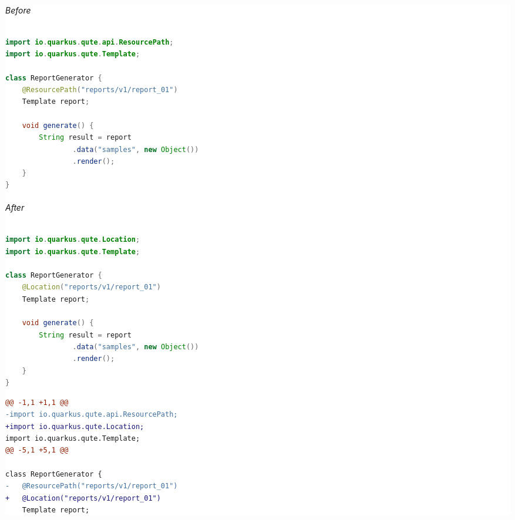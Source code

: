 
<Tabs groupId="beforeAfter">
<TabItem value="java" label="java">


###### Before
```java
import io.quarkus.qute.api.ResourcePath;
import io.quarkus.qute.Template;

class ReportGenerator {
    @ResourcePath("reports/v1/report_01")
    Template report;

    void generate() {
        String result = report
                .data("samples", new Object())
                .render();
    }
}
```

###### After
```java
import io.quarkus.qute.Location;
import io.quarkus.qute.Template;

class ReportGenerator {
    @Location("reports/v1/report_01")
    Template report;

    void generate() {
        String result = report
                .data("samples", new Object())
                .render();
    }
}
```

</TabItem>
<TabItem value="diff" label="Diff" >

```diff
@@ -1,1 +1,1 @@
-import io.quarkus.qute.api.ResourcePath;
+import io.quarkus.qute.Location;
import io.quarkus.qute.Template;
@@ -5,1 +5,1 @@

class ReportGenerator {
-   @ResourcePath("reports/v1/report_01")
+   @Location("reports/v1/report_01")
    Template report;
```
</TabItem>
</Tabs>

